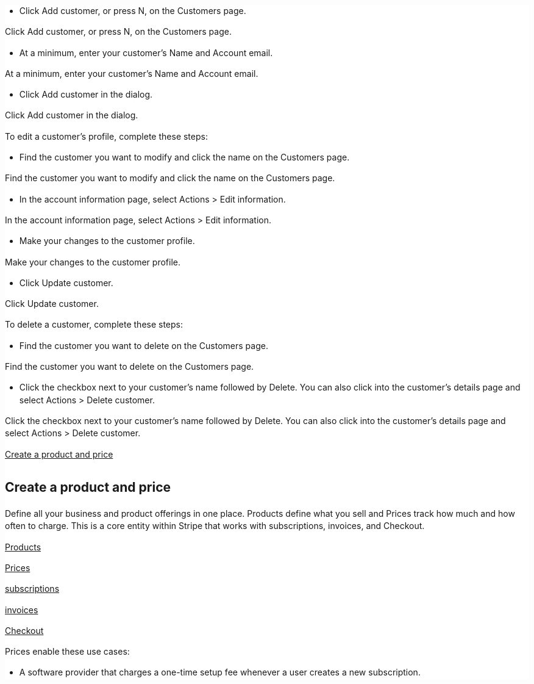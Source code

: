 - Click Add customer, or press N, on the Customers page.

Click Add customer, or press N, on the Customers page.

- At a minimum, enter your customer’s Name and Account email.

At a minimum, enter your customer’s Name and Account email.

- Click Add customer in the dialog.

Click Add customer in the dialog.

To edit a customer’s profile, complete these steps:

- Find the customer you want to modify and click the name on the Customers page.

Find the customer you want to modify and click the name on the Customers page.

- In the account information page, select Actions > Edit information.

In the account information page, select Actions > Edit information.

- Make your changes to the customer profile.

Make your changes to the customer profile.

- Click Update customer.

Click Update customer.

To delete a customer, complete these steps:

- Find the customer you want to delete on the Customers page.

Find the customer you want to delete on the Customers page.

- Click the checkbox next to your customer’s name followed by Delete. You can also click into the customer’s details page and select Actions > Delete customer.

Click the checkbox next to your customer’s name followed by Delete. You can also click into the customer’s details page and select Actions > Delete customer.

[Create a product and price](#create-product-price)

## Create a product and price

Define all your business and product offerings in one place. Products define what you sell and Prices track how much and how often to charge. This is a core entity within Stripe that works with subscriptions, invoices, and Checkout.

[Products](/api/products)

[Prices](/api/prices)

[subscriptions](/billing/subscriptions/creating)

[invoices](/api/invoices)

[Checkout](/payments/checkout)

Prices enable these use cases:

- A software provider that charges a one-time setup fee whenever a user creates a new subscription.
